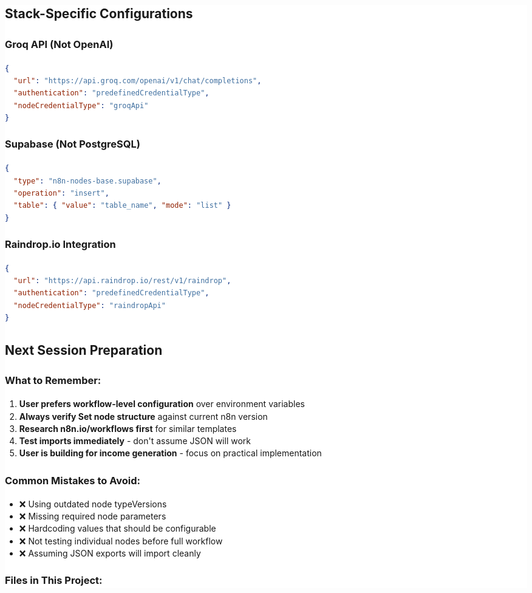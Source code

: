 ## Stack-Specific Configurations

### Groq API (Not OpenAI)

```json
{
  "url": "https://api.groq.com/openai/v1/chat/completions",
  "authentication": "predefinedCredentialType",
  "nodeCredentialType": "groqApi"
}
```

### Supabase (Not PostgreSQL)

```json
{
  "type": "n8n-nodes-base.supabase",
  "operation": "insert",
  "table": { "value": "table_name", "mode": "list" }
}
```

### Raindrop.io Integration

```json
{
  "url": "https://api.raindrop.io/rest/v1/raindrop",
  "authentication": "predefinedCredentialType",
  "nodeCredentialType": "raindropApi"
}
```

## Next Session Preparation

### What to Remember:

1. **User prefers workflow-level configuration** over environment variables
2. **Always verify Set node structure** against current n8n version
3. **Research n8n.io/workflows first** for similar templates
4. **Test imports immediately** - don't assume JSON will work
5. **User is building for income generation** - focus on practical implementation

### Common Mistakes to Avoid:

- ❌ Using outdated node typeVersions
- ❌ Missing required node parameters
- ❌ Hardcoding values that should be configurable
- ❌ Not testing individual nodes before full workflow
- ❌ Assuming JSON exports will import cleanly

### Files in This Project:
